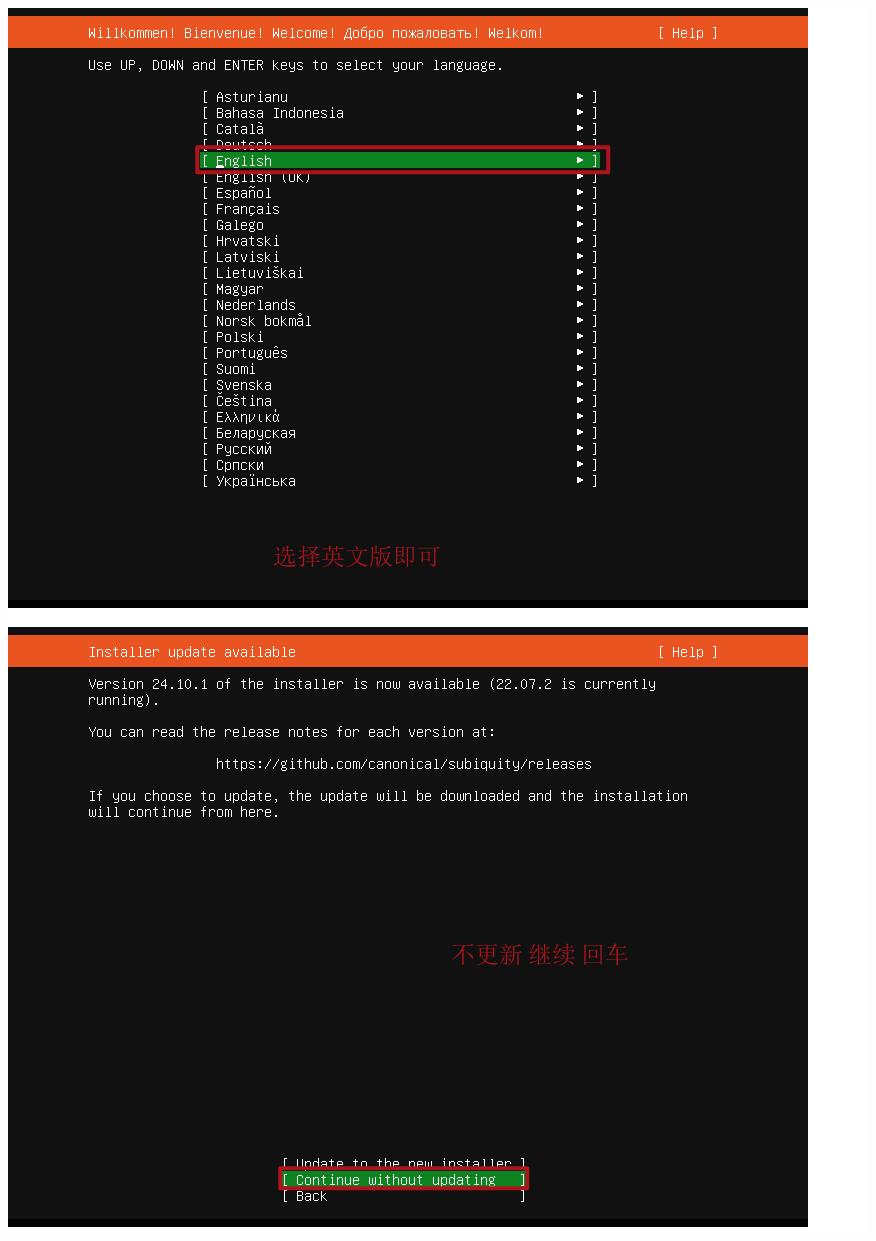 ![image-20250317162032527](/images/posts/vmware-cluster/image-20250317162032527.png)

![image-20250317162053545](/images/posts/vmware-cluster/image-20250317162053545.png)
